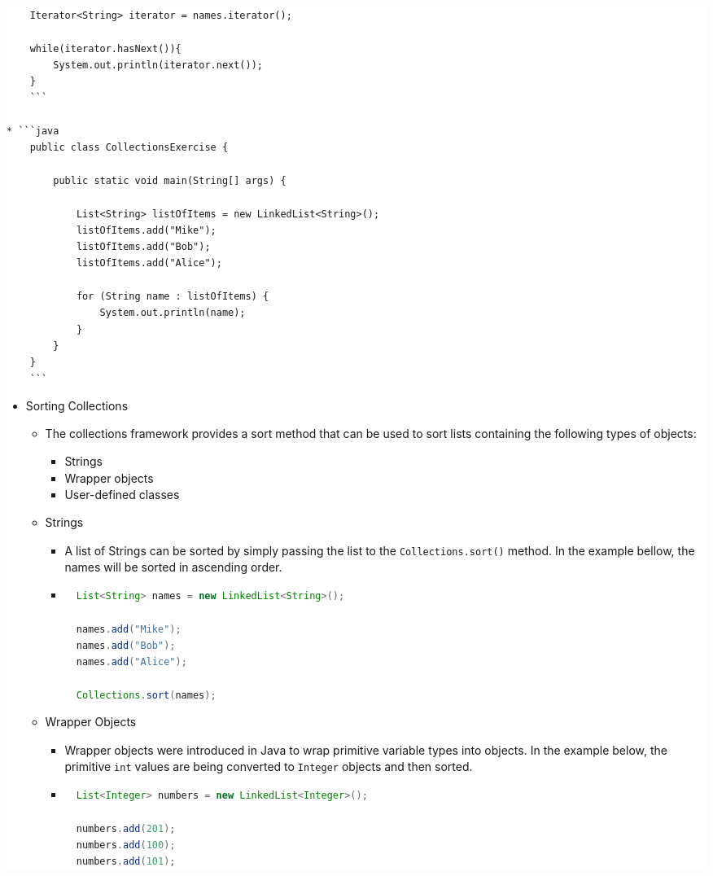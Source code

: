         Iterator<String> iterator = names.iterator();

        while(iterator.hasNext()){
            System.out.println(iterator.next());
        }
        ```

    * ```java
        public class CollectionsExercise {

            public static void main(String[] args) {

                List<String> listOfItems = new LinkedList<String>();
                listOfItems.add("Mike");
                listOfItems.add("Bob");
                listOfItems.add("Alice");

                for (String name : listOfItems) {
                    System.out.println(name);
                }
            }
        }
        ```

* Sorting Collections

    * The collections framework provides a sort method that can be used to sort lists containing the following types of objects:

        * Strings
        * Wrapper objects
        * User-defined classes
    
    * Strings
        * A list of Strings can be sorted by simply passing the list to the `Collections.sort()` method. In the example bellow, the names will be sorted in ascending order.
        
        * ```java
            List<String> names = new LinkedList<String>();

            names.add("Mike");
            names.add("Bob");
            names.add("Alice");

            Collections.sort(names);
            ```
    
    * Wrapper Objects
        * Wrapper objects were introduced in Java to wrap primitive variable types into objects. In the example below, the primitive `int` values are being converted to `Integer` objects and then sorted.

        * ```java
            List<Integer> numbers = new LinkedList<Integer>();

            numbers.add(201);
            numbers.add(100);
            numbers.add(101);
